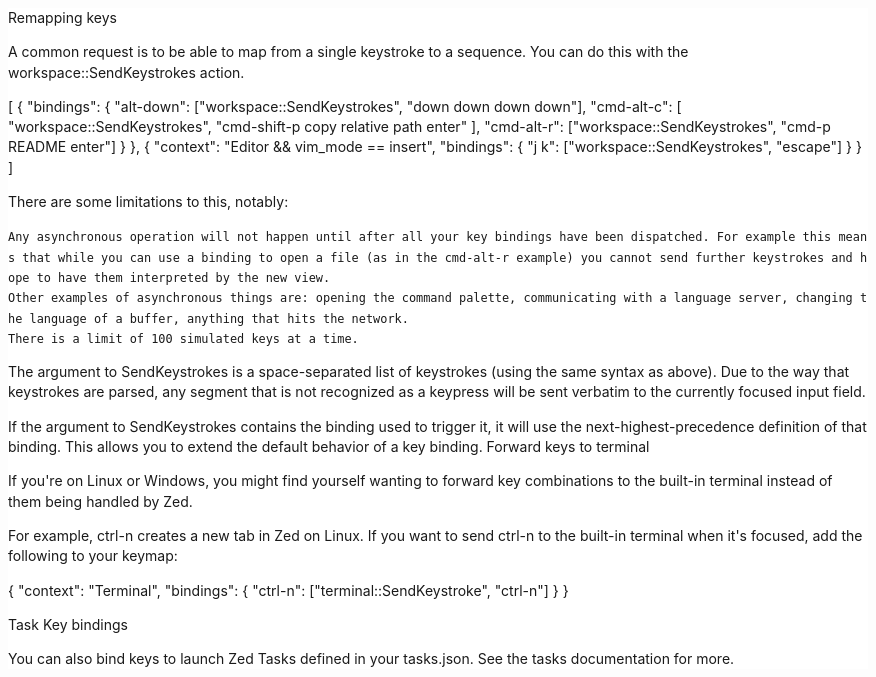 Remapping keys

A common request is to be able to map from a single keystroke to a sequence. You can do this with the workspace::SendKeystrokes action.

[
  {
    "bindings": {
      "alt-down": ["workspace::SendKeystrokes", "down down down down"],
      "cmd-alt-c": [
        "workspace::SendKeystrokes",
        "cmd-shift-p copy relative path enter"
      ],
      "cmd-alt-r": ["workspace::SendKeystrokes", "cmd-p README enter"]
    }
  },
  {
    "context": "Editor && vim_mode == insert",
    "bindings": {
      "j k": ["workspace::SendKeystrokes", "escape"]
    }
  }
]

There are some limitations to this, notably:

    Any asynchronous operation will not happen until after all your key bindings have been dispatched. For example this means that while you can use a binding to open a file (as in the cmd-alt-r example) you cannot send further keystrokes and hope to have them interpreted by the new view.
    Other examples of asynchronous things are: opening the command palette, communicating with a language server, changing the language of a buffer, anything that hits the network.
    There is a limit of 100 simulated keys at a time.

The argument to SendKeystrokes is a space-separated list of keystrokes (using the same syntax as above). Due to the way that keystrokes are parsed, any segment that is not recognized as a keypress will be sent verbatim to the currently focused input field.

If the argument to SendKeystrokes contains the binding used to trigger it, it will use the next-highest-precedence definition of that binding. This allows you to extend the default behavior of a key binding.
Forward keys to terminal

If you're on Linux or Windows, you might find yourself wanting to forward key combinations to the built-in terminal instead of them being handled by Zed.

For example, ctrl-n creates a new tab in Zed on Linux. If you want to send ctrl-n to the built-in terminal when it's focused, add the following to your keymap:

{
  "context": "Terminal",
  "bindings": {
    "ctrl-n": ["terminal::SendKeystroke", "ctrl-n"]
  }
}

Task Key bindings

You can also bind keys to launch Zed Tasks defined in your tasks.json. See the tasks documentation for more.
